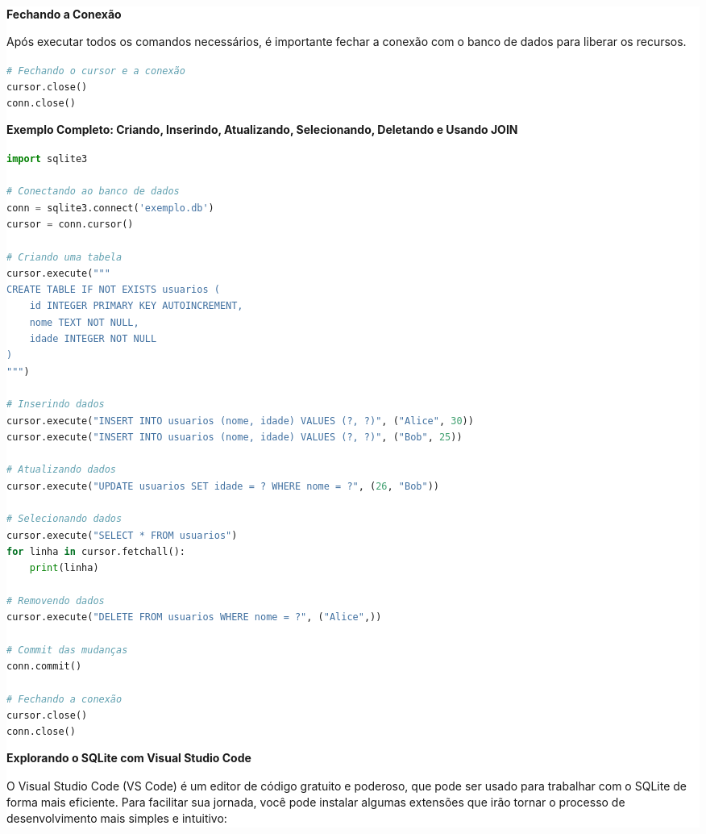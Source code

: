 **Fechando a Conexão**

Após executar todos os comandos necessários, é importante fechar a conexão com o banco de dados para liberar os recursos.

   ```python
   # Fechando o cursor e a conexão
   cursor.close()
   conn.close()
   ```

**Exemplo Completo: Criando, Inserindo, Atualizando, Selecionando, Deletando e Usando JOIN**

```python
import sqlite3

# Conectando ao banco de dados
conn = sqlite3.connect('exemplo.db')
cursor = conn.cursor()

# Criando uma tabela
cursor.execute("""
CREATE TABLE IF NOT EXISTS usuarios (
    id INTEGER PRIMARY KEY AUTOINCREMENT,
    nome TEXT NOT NULL,
    idade INTEGER NOT NULL
)
""")

# Inserindo dados
cursor.execute("INSERT INTO usuarios (nome, idade) VALUES (?, ?)", ("Alice", 30))
cursor.execute("INSERT INTO usuarios (nome, idade) VALUES (?, ?)", ("Bob", 25))

# Atualizando dados
cursor.execute("UPDATE usuarios SET idade = ? WHERE nome = ?", (26, "Bob"))

# Selecionando dados
cursor.execute("SELECT * FROM usuarios")
for linha in cursor.fetchall():
    print(linha)

# Removendo dados
cursor.execute("DELETE FROM usuarios WHERE nome = ?", ("Alice",))

# Commit das mudanças
conn.commit()

# Fechando a conexão
cursor.close()
conn.close()
```

**Explorando o SQLite com Visual Studio Code**

O Visual Studio Code (VS Code) é um editor de código gratuito e poderoso, que pode ser usado para trabalhar com o SQLite de forma mais eficiente.  Para facilitar sua jornada, você pode instalar algumas extensões que irão tornar o processo de desenvolvimento mais simples e intuitivo:
